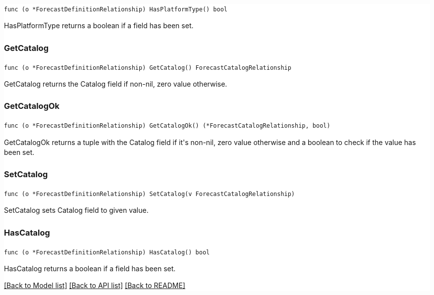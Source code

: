 `func (o *ForecastDefinitionRelationship) HasPlatformType() bool`

HasPlatformType returns a boolean if a field has been set.

### GetCatalog

`func (o *ForecastDefinitionRelationship) GetCatalog() ForecastCatalogRelationship`

GetCatalog returns the Catalog field if non-nil, zero value otherwise.

### GetCatalogOk

`func (o *ForecastDefinitionRelationship) GetCatalogOk() (*ForecastCatalogRelationship, bool)`

GetCatalogOk returns a tuple with the Catalog field if it's non-nil, zero value otherwise
and a boolean to check if the value has been set.

### SetCatalog

`func (o *ForecastDefinitionRelationship) SetCatalog(v ForecastCatalogRelationship)`

SetCatalog sets Catalog field to given value.

### HasCatalog

`func (o *ForecastDefinitionRelationship) HasCatalog() bool`

HasCatalog returns a boolean if a field has been set.


[[Back to Model list]](../README.md#documentation-for-models) [[Back to API list]](../README.md#documentation-for-api-endpoints) [[Back to README]](../README.md)



